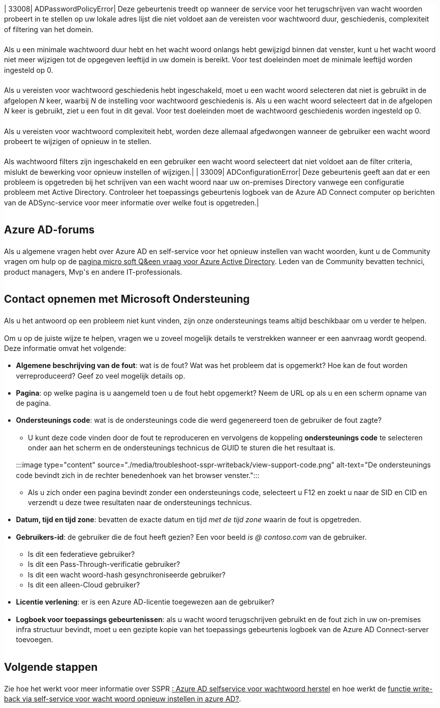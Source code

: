 | 33008| ADPasswordPolicyError| Deze gebeurtenis treedt op wanneer de service voor het terugschrijven van wacht woorden probeert in te stellen op uw lokale adres lijst die niet voldoet aan de vereisten voor wachtwoord duur, geschiedenis, complexiteit of filtering van het domein. <br> <br> Als u een minimale wachtwoord duur hebt en het wacht woord onlangs hebt gewijzigd binnen dat venster, kunt u het wacht woord niet meer wijzigen tot de opgegeven leeftijd in uw domein is bereikt. Voor test doeleinden moet de minimale leeftijd worden ingesteld op 0. <br> <br> Als u vereisten voor wachtwoord geschiedenis hebt ingeschakeld, moet u een wacht woord selecteren dat niet is gebruikt in de afgelopen *N* keer, waarbij *N* de instelling voor wachtwoord geschiedenis is. Als u een wacht woord selecteert dat in de afgelopen *N* keer is gebruikt, ziet u een fout in dit geval. Voor test doeleinden moet de wachtwoord geschiedenis worden ingesteld op 0. <br> <br> Als u vereisten voor wachtwoord complexiteit hebt, worden deze allemaal afgedwongen wanneer de gebruiker een wacht woord probeert te wijzigen of opnieuw in te stellen. <br> <br> Als wachtwoord filters zijn ingeschakeld en een gebruiker een wacht woord selecteert dat niet voldoet aan de filter criteria, mislukt de bewerking voor opnieuw instellen of wijzigen.|
| 33009| ADConfigurationError| Deze gebeurtenis geeft aan dat er een probleem is opgetreden bij het schrijven van een wacht woord naar uw on-premises Directory vanwege een configuratie probleem met Active Directory. Controleer het toepassings gebeurtenis logboek van de Azure AD Connect computer op berichten van de ADSync-service voor meer informatie over welke fout is opgetreden.|

## <a name="azure-ad-forums"></a>Azure AD-forums

Als u algemene vragen hebt over Azure AD en self-service voor het opnieuw instellen van wacht woorden, kunt u de Community vragen om hulp op de [pagina micro soft Q&een vraag voor Azure Active Directory](/answers/topics/azure-active-directory.html). Leden van de Community bevatten technici, product managers, Mvp's en andere IT-professionals.

## <a name="contact-microsoft-support"></a>Contact opnemen met Microsoft Ondersteuning

Als u het antwoord op een probleem niet kunt vinden, zijn onze ondersteunings teams altijd beschikbaar om u verder te helpen.

Om u op de juiste wijze te helpen, vragen we u zoveel mogelijk details te verstrekken wanneer er een aanvraag wordt geopend. Deze informatie omvat het volgende:

* **Algemene beschrijving van de fout**: wat is de fout? Wat was het probleem dat is opgemerkt? Hoe kan de fout worden verreproduceerd? Geef zo veel mogelijk details op.
* **Pagina**: op welke pagina is u aangemeld toen u de fout hebt opgemerkt? Neem de URL op als u en een scherm opname van de pagina.
* **Ondersteunings code**: wat is de ondersteunings code die werd gegenereerd toen de gebruiker de fout zagte?
   * U kunt deze code vinden door de fout te reproduceren en vervolgens de koppeling **ondersteunings code** te selecteren onder aan het scherm en de ondersteunings technicus de GUID te sturen die het resultaat is.

    :::image type="content" source="./media/troubleshoot-sspr-writeback/view-support-code.png" alt-text="De ondersteunings code bevindt zich in de rechter benedenhoek van het browser venster.":::

  * Als u zich onder een pagina bevindt zonder een ondersteunings code, selecteert u F12 en zoekt u naar de SID en CID en verzendt u deze twee resultaten naar de ondersteunings technicus.
* **Datum, tijd en tijd zone**: bevatten de exacte datum en tijd *met de tijd zone* waarin de fout is opgetreden.
* **Gebruikers-id**: de gebruiker die de fout heeft gezien? Een voor beeld *is \@ contoso.com* van de gebruiker.
   * Is dit een federatieve gebruiker?
   * Is dit een Pass-Through-verificatie gebruiker?
   * Is dit een wacht woord-hash gesynchroniseerde gebruiker?
   * Is dit een alleen-Cloud gebruiker?
* **Licentie verlening**: er is een Azure AD-licentie toegewezen aan de gebruiker?
* **Logboek voor toepassings gebeurtenissen**: als u wacht woord terugschrijven gebruikt en de fout zich in uw on-premises infra structuur bevindt, moet u een gezipte kopie van het toepassings gebeurtenis logboek van de Azure AD Connect-server toevoegen.

## <a name="next-steps"></a>Volgende stappen

Zie hoe het werkt voor meer informatie over SSPR [: Azure AD selfservice voor wachtwoord herstel](concept-sspr-howitworks.md) en hoe werkt de [functie write-back via self-service voor wacht woord opnieuw instellen in azure AD?](concept-sspr-writeback.md).